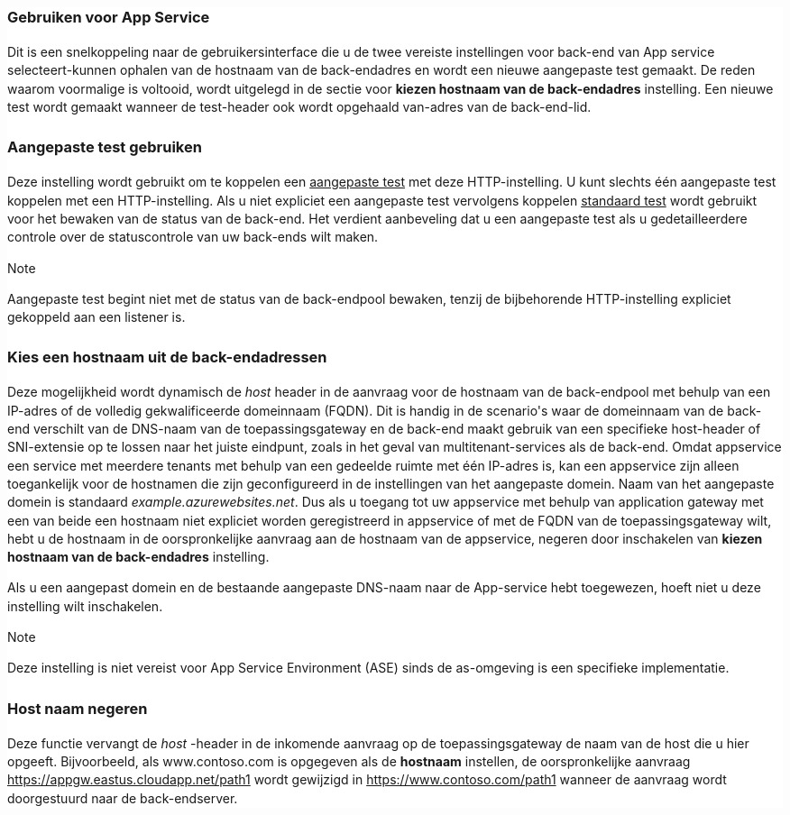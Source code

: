 ### <a name="use-for-app-service"></a>Gebruiken voor App Service

Dit is een snelkoppeling naar de gebruikersinterface die u de twee vereiste instellingen voor back-end van App service selecteert-kunnen ophalen van de hostnaam van de back-endadres en wordt een nieuwe aangepaste test gemaakt. De reden waarom voormalige is voltooid, wordt uitgelegd in de sectie voor **kiezen hostnaam van de back-endadres** instelling. Een nieuwe test wordt gemaakt wanneer de test-header ook wordt opgehaald van-adres van de back-end-lid.

### <a name="use-custom-probe"></a>Aangepaste test gebruiken

Deze instelling wordt gebruikt om te koppelen een [aangepaste test](https://docs.microsoft.com/azure/application-gateway/application-gateway-probe-overview#custom-health-probe) met deze HTTP-instelling. U kunt slechts één aangepaste test koppelen met een HTTP-instelling. Als u niet expliciet een aangepaste test vervolgens koppelen [standaard test](https://docs.microsoft.com/azure/application-gateway/application-gateway-probe-overview#default-health-probe-settings) wordt gebruikt voor het bewaken van de status van de back-end. Het verdient aanbeveling dat u een aangepaste test als u gedetailleerdere controle over de statuscontrole van uw back-ends wilt maken.

> [!NOTE]   
> Aangepaste test begint niet met de status van de back-endpool bewaken, tenzij de bijbehorende HTTP-instelling expliciet gekoppeld aan een listener is.

### <a name="pick-host-name-from-backend-address"></a>Kies een hostnaam uit de back-endadressen

Deze mogelijkheid wordt dynamisch de *host* header in de aanvraag voor de hostnaam van de back-endpool met behulp van een IP-adres of de volledig gekwalificeerde domeinnaam (FQDN). Dit is handig in de scenario's waar de domeinnaam van de back-end verschilt van de DNS-naam van de toepassingsgateway en de back-end maakt gebruik van een specifieke host-header of SNI-extensie op te lossen naar het juiste eindpunt, zoals in het geval van multitenant-services als de back-end. Omdat appservice een service met meerdere tenants met behulp van een gedeelde ruimte met één IP-adres is, kan een appservice zijn alleen toegankelijk voor de hostnamen die zijn geconfigureerd in de instellingen van het aangepaste domein. Naam van het aangepaste domein is standaard *example.azurewebsites.net*. Dus als u toegang tot uw appservice met behulp van application gateway met een van beide een hostnaam niet expliciet worden geregistreerd in appservice of met de FQDN van de toepassingsgateway wilt, hebt u de hostnaam in de oorspronkelijke aanvraag aan de hostnaam van de appservice, negeren door inschakelen van **kiezen hostnaam van de back-endadres** instelling.

Als u een aangepast domein en de bestaande aangepaste DNS-naam naar de App-service hebt toegewezen, hoeft niet u deze instelling wilt inschakelen.

> [!NOTE]   
> Deze instelling is niet vereist voor App Service Environment (ASE) sinds de as-omgeving is een specifieke implementatie. 

### <a name="host-name-override"></a>Host naam negeren

Deze functie vervangt de *host* -header in de inkomende aanvraag op de toepassingsgateway de naam van de host die u hier opgeeft. Bijvoorbeeld, als www\.contoso.com is opgegeven als de **hostnaam** instellen, de oorspronkelijke aanvraag https://appgw.eastus.cloudapp.net/path1 wordt gewijzigd in https://www.contoso.com/path1 wanneer de aanvraag wordt doorgestuurd naar de back-endserver. 
